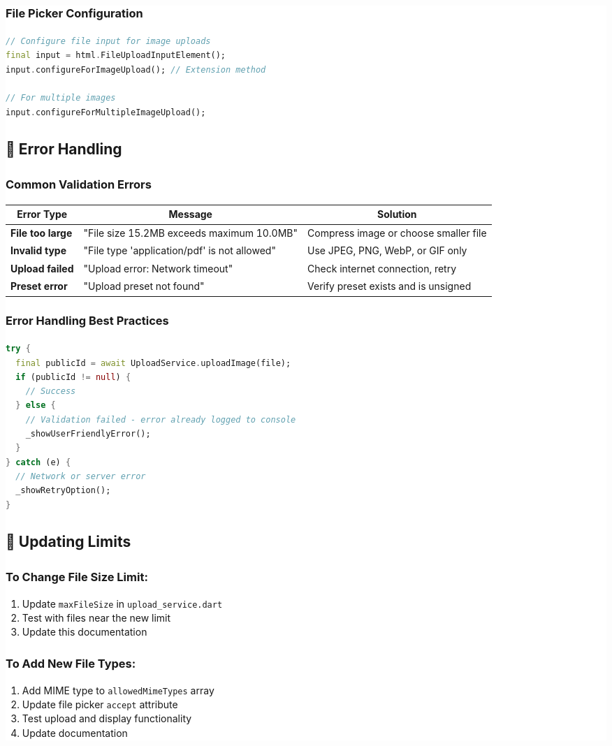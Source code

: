### **File Picker Configuration**
```dart
// Configure file input for image uploads
final input = html.FileUploadInputElement();
input.configureForImageUpload(); // Extension method

// For multiple images
input.configureForMultipleImageUpload();
```

## 🚨 Error Handling

### **Common Validation Errors**

| Error Type | Message | Solution |
|------------|---------|----------|
| **File too large** | "File size 15.2MB exceeds maximum 10.0MB" | Compress image or choose smaller file |
| **Invalid type** | "File type 'application/pdf' is not allowed" | Use JPEG, PNG, WebP, or GIF only |
| **Upload failed** | "Upload error: Network timeout" | Check internet connection, retry |
| **Preset error** | "Upload preset not found" | Verify preset exists and is unsigned |

### **Error Handling Best Practices**
```dart
try {
  final publicId = await UploadService.uploadImage(file);
  if (publicId != null) {
    // Success
  } else {
    // Validation failed - error already logged to console
    _showUserFriendlyError();
  }
} catch (e) {
  // Network or server error
  _showRetryOption();
}
```

## 🔄 Updating Limits

### **To Change File Size Limit:**
1. Update `maxFileSize` in `upload_service.dart`
2. Test with files near the new limit
3. Update this documentation

### **To Add New File Types:**
1. Add MIME type to `allowedMimeTypes` array
2. Update file picker `accept` attribute
3. Test upload and display functionality
4. Update documentation
